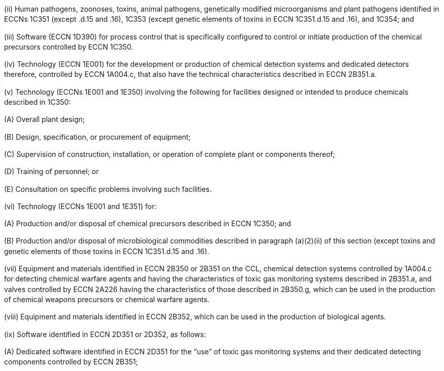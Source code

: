 


(ii) Human pathogens, zoonoses, toxins, animal pathogens, genetically modified microorganisms and plant pathogens identified in ECCNs 1C351 (except .d.15 and .16), 1C353 (except genetic elements of toxins in ECCN 1C351.d.15 and .16), and 1C354; and




(iii) Software (ECCN 1D390) for process control that is specifically configured to control or initiate production of the chemical precursors controlled by ECCN 1C350.


(iv) Technology (ECCN 1E001) for the development or production of chemical detection systems and dedicated detectors therefore, controlled by ECCN 1A004.c, that also have the technical characteristics described in ECCN 2B351.a.


(v) Technology (ECCNs 1E001 and 1E350) involving the following for facilities designed or intended to produce chemicals described in 1C350:


(A) Overall plant design;


(B) Design, specification, or procurement of equipment;


(C) Supervision of construction, installation, or operation of complete plant or components thereof;


(D) Training of personnel; or


(E) Consultation on specific problems involving such facilities.




(vi) Technology (ECCNs 1E001 and 1E351) for:


(A) Production and/or disposal of chemical precursors described in ECCN 1C350; and


(B) Production and/or disposal of microbiological commodities described in paragraph (a)(2)(ii) of this section (except toxins and genetic elements of those toxins in ECCN 1C351.d.15 and .16).




(vii) Equipment and materials identified in ECCN 2B350 or 2B351 on the CCL, chemical detection systems controlled by 1A004.c for detecting chemical warfare agents and having the characteristics of toxic gas monitoring systems described in 2B351.a, and valves controlled by ECCN 2A226 having the characteristics of those described in 2B350.g, which can be used in the production of chemical weapons precursors or chemical warfare agents.


(viii) Equipment and materials identified in ECCN 2B352, which can be used in the production of biological agents.


(ix) Software identified in ECCN 2D351 or 2D352, as follows:


(A) Dedicated software identified in ECCN 2D351 for the “use” of toxic gas monitoring systems and their dedicated detecting components controlled by ECCN 2B351;
